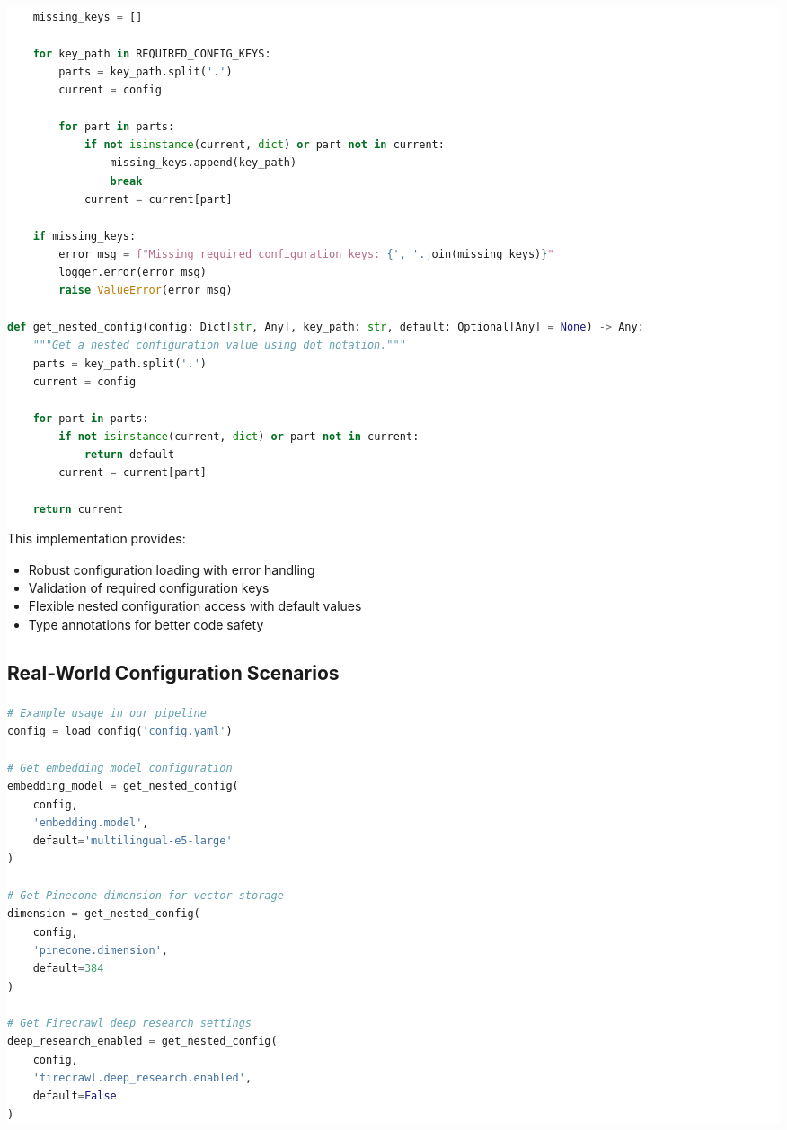 ```python
    missing_keys = []
    
    for key_path in REQUIRED_CONFIG_KEYS:
        parts = key_path.split('.')
        current = config
        
        for part in parts:
            if not isinstance(current, dict) or part not in current:
                missing_keys.append(key_path)
                break
            current = current[part]
    
    if missing_keys:
        error_msg = f"Missing required configuration keys: {', '.join(missing_keys)}"
        logger.error(error_msg)
        raise ValueError(error_msg)

def get_nested_config(config: Dict[str, Any], key_path: str, default: Optional[Any] = None) -> Any:
    """Get a nested configuration value using dot notation."""
    parts = key_path.split('.')
    current = config
    
    for part in parts:
        if not isinstance(current, dict) or part not in current:
            return default
        current = current[part]
    
    return current
```

This implementation provides:
- Robust configuration loading with error handling
- Validation of required configuration keys
- Flexible nested configuration access with default values
- Type annotations for better code safety

## Real-World Configuration Scenarios

```python
# Example usage in our pipeline
config = load_config('config.yaml')

# Get embedding model configuration
embedding_model = get_nested_config(
    config, 
    'embedding.model', 
    default='multilingual-e5-large'
)

# Get Pinecone dimension for vector storage
dimension = get_nested_config(
    config, 
    'pinecone.dimension', 
    default=384
)

# Get Firecrawl deep research settings
deep_research_enabled = get_nested_config(
    config, 
    'firecrawl.deep_research.enabled', 
    default=False
)

```